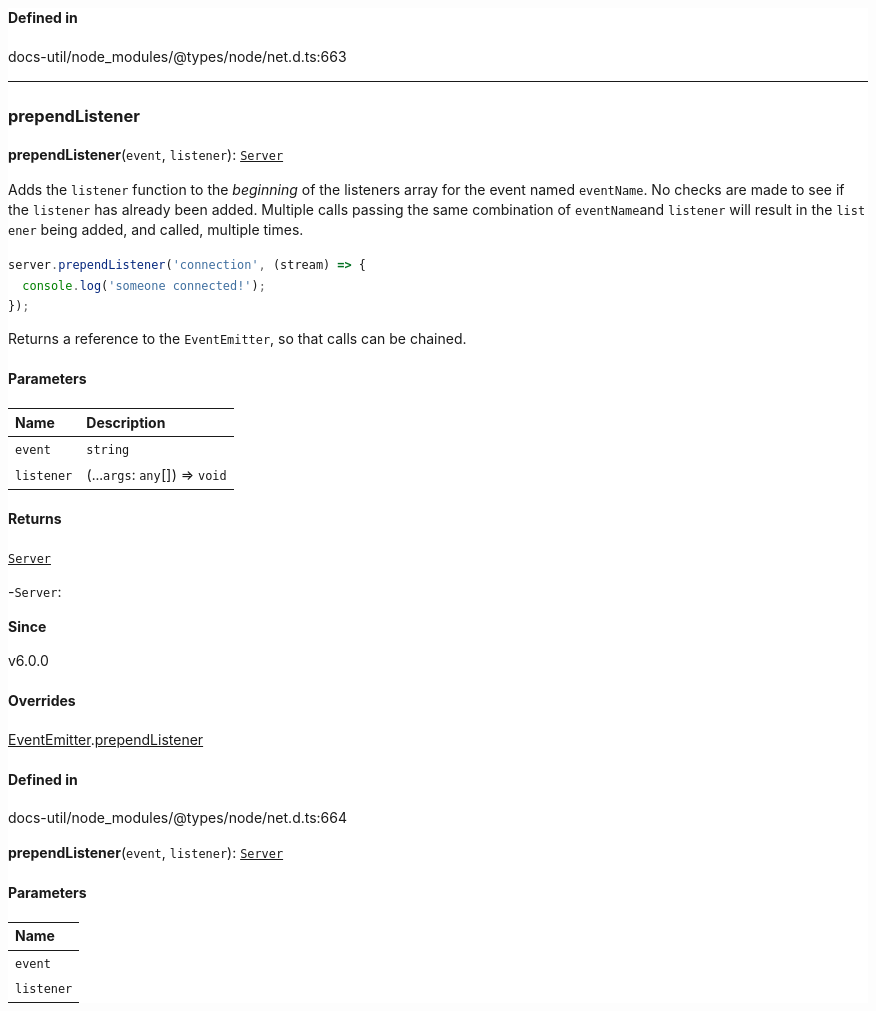 #### Defined in

docs-util/node_modules/@types/node/net.d.ts:663

___

### prependListener

**prependListener**(`event`, `listener`): [`Server`](Server-1.md)

Adds the `listener` function to the _beginning_ of the listeners array for the
event named `eventName`. No checks are made to see if the `listener` has
already been added. Multiple calls passing the same combination of `eventName`and `listener` will result in the `listener` being added, and called, multiple
times.

```js
server.prependListener('connection', (stream) => {
  console.log('someone connected!');
});
```

Returns a reference to the `EventEmitter`, so that calls can be chained.

#### Parameters

| Name | Description |
| :------ | :------ |
| `event` | `string` | The name of the event. |
| `listener` | (...`args`: `any`[]) => `void` | The callback function |

#### Returns

[`Server`](Server-1.md)

-`Server`: 

**Since**

v6.0.0

#### Overrides

[EventEmitter](EventEmitter-1.md).[prependListener](EventEmitter-1.md#prependlistener)

#### Defined in

docs-util/node_modules/@types/node/net.d.ts:664

**prependListener**(`event`, `listener`): [`Server`](Server-1.md)

#### Parameters

| Name |
| :------ |
| `event` | ``"close"`` |
| `listener` | () => `void` |
